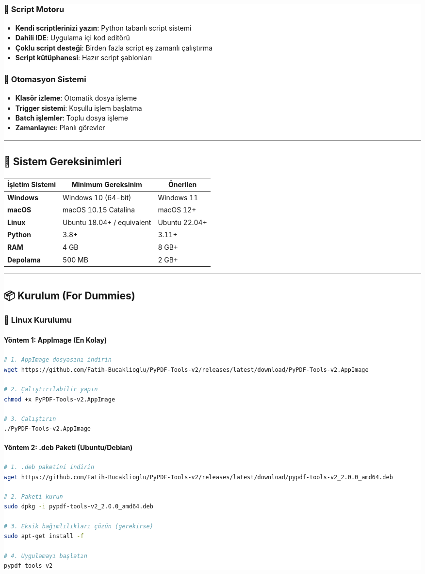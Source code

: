 ### 🔧 **Script Motoru**
- **Kendi scriptlerinizi yazın**: Python tabanlı script sistemi
- **Dahili IDE**: Uygulama içi kod editörü
- **Çoklu script desteği**: Birden fazla script eş zamanlı çalıştırma
- **Script kütüphanesi**: Hazır script şablonları

### 🤖 **Otomasyon Sistemi**
- **Klasör izleme**: Otomatik dosya işleme
- **Trigger sistemi**: Koşullu işlem başlatma
- **Batch işlemler**: Toplu dosya işleme
- **Zamanlayıcı**: Planlı görevler

---

## 🔧 Sistem Gereksinimleri

| İşletim Sistemi | Minimum Gereksinim | Önerilen |
|------------------|-------------------|----------|
| **Windows** | Windows 10 (64-bit) | Windows 11 |
| **macOS** | macOS 10.15 Catalina | macOS 12+ |
| **Linux** | Ubuntu 18.04+ / equivalent | Ubuntu 22.04+ |
| **Python** | 3.8+ | 3.11+ |
| **RAM** | 4 GB | 8 GB+ |
| **Depolama** | 500 MB | 2 GB+ |

---

## 📦 Kurulum (For Dummies)

### 🐧 **Linux Kurulumu**

#### **Yöntem 1: AppImage (En Kolay)**
```bash
# 1. AppImage dosyasını indirin
wget https://github.com/Fatih-Bucaklioglu/PyPDF-Tools-v2/releases/latest/download/PyPDF-Tools-v2.AppImage

# 2. Çalıştırılabilir yapın
chmod +x PyPDF-Tools-v2.AppImage

# 3. Çalıştırın
./PyPDF-Tools-v2.AppImage
```

#### **Yöntem 2: .deb Paketi (Ubuntu/Debian)**
```bash
# 1. .deb paketini indirin
wget https://github.com/Fatih-Bucaklioglu/PyPDF-Tools-v2/releases/latest/download/pypdf-tools-v2_2.0.0_amd64.deb

# 2. Paketi kurun
sudo dpkg -i pypdf-tools-v2_2.0.0_amd64.deb

# 3. Eksik bağımlılıkları çözün (gerekirse)
sudo apt-get install -f

# 4. Uygulamayı başlatın
pypdf-tools-v2
```